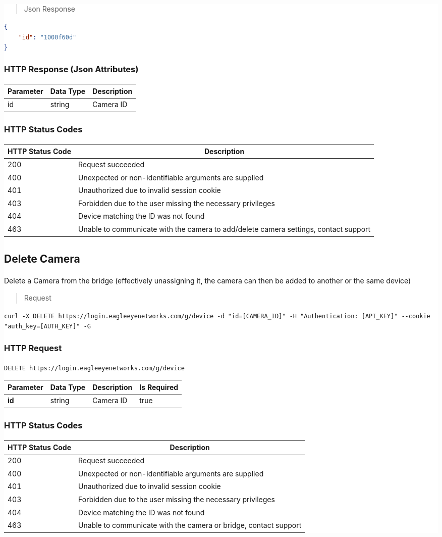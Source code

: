 > Json Response

```json
{
    "id": "1000f60d"
}
```

### HTTP Response (Json Attributes)

Parameter | Data Type | Description
--------- | --------- | -----------
id        | string    | <a class="definition" onclick="openModal('DOT-Camera-ID')">Camera ID</a>

### HTTP Status Codes

HTTP Status Code | Description
---------------- | -----------
200 | Request succeeded
400	| Unexpected or non-identifiable arguments are supplied
401	| Unauthorized due to invalid session cookie
403	| Forbidden due to the user missing the necessary privileges
404	| Device matching the ID was not found
463	| Unable to communicate with the camera to add/delete camera settings, contact support



## Delete Camera


Delete a Camera from the bridge (effectively unassigning it, the camera can then be added to another or the same device)

> Request

```shell
curl -X DELETE https://login.eagleeyenetworks.com/g/device -d "id=[CAMERA_ID]" -H "Authentication: [API_KEY]" --cookie "auth_key=[AUTH_KEY]" -G
```

### HTTP Request

`DELETE https://login.eagleeyenetworks.com/g/device`

Parameter | Data Type | Description | Is Required
--------- | --------- | ----------- | -----------
**id**    | string    | <a class="definition" onclick="openModal('DOT-Camera-ID')">Camera ID</a> | true

### HTTP Status Codes

HTTP Status Code | Description
---------------- | -----------
200 | Request succeeded
400	| Unexpected or non-identifiable arguments are supplied
401	| Unauthorized due to invalid session cookie
403	| Forbidden due to the user missing the necessary privileges
404	| Device matching the ID was not found
463	| Unable to communicate with the camera or bridge, contact support
